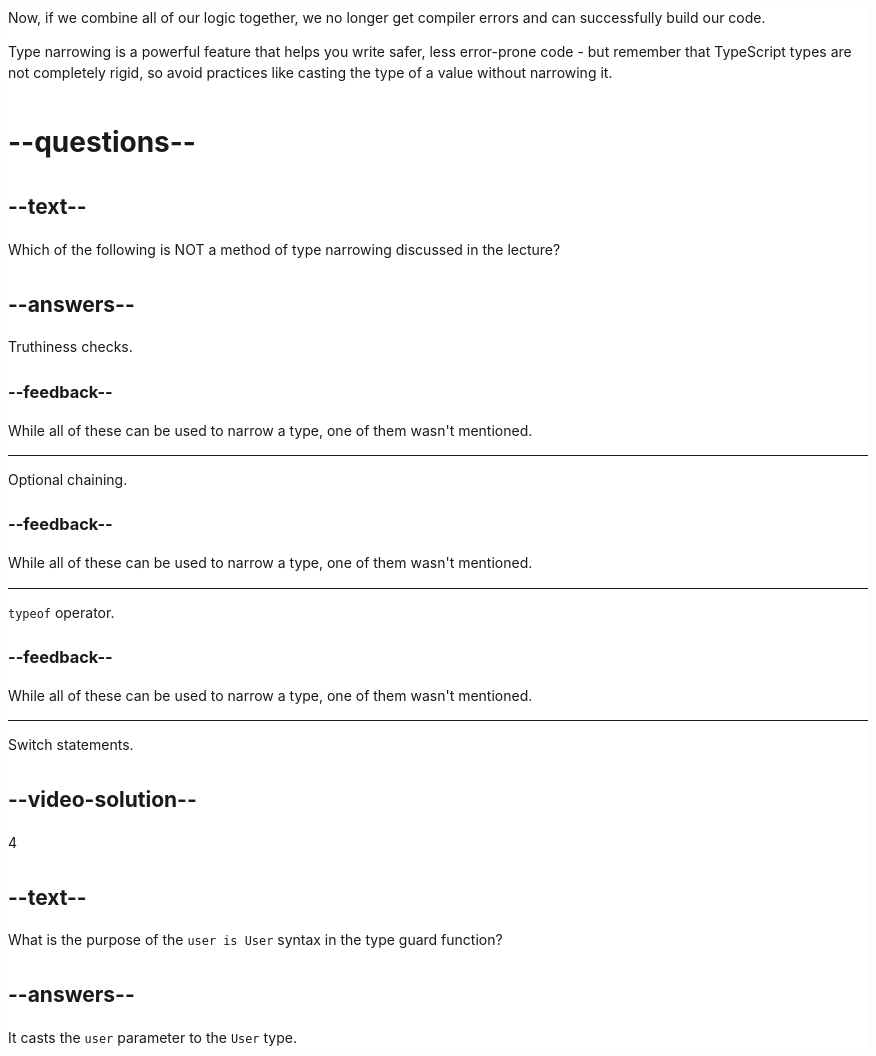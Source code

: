 Now, if we combine all of our logic together, we no longer get compiler errors and can successfully build our code.

Type narrowing is a powerful feature that helps you write safer, less error-prone code - but remember that TypeScript types are not completely rigid, so avoid practices like casting the type of a value without narrowing it.

# --questions--

## --text--

Which of the following is NOT a method of type narrowing discussed in the lecture?

## --answers--

Truthiness checks.

### --feedback--

While all of these can be used to narrow a type, one of them wasn't mentioned.

---

Optional chaining.

### --feedback--

While all of these can be used to narrow a type, one of them wasn't mentioned.

---

`typeof` operator.

### --feedback--

While all of these can be used to narrow a type, one of them wasn't mentioned.

---

Switch statements.

## --video-solution--

4

## --text--

What is the purpose of the `user is User` syntax in the type guard function?

## --answers--

It casts the `user` parameter to the `User` type.
